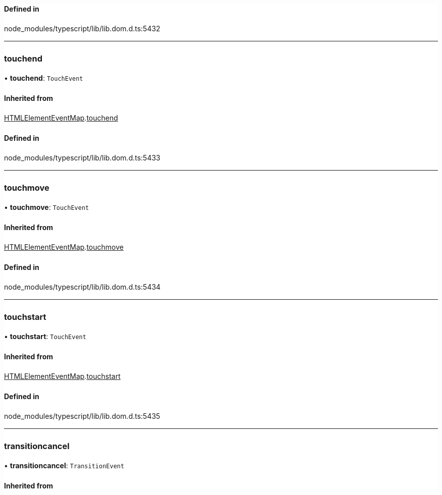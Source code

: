 #### Defined in

node_modules/typescript/lib/lib.dom.d.ts:5432

___

### touchend

• **touchend**: `TouchEvent`

#### Inherited from

[HTMLElementEventMap](components_ClusterNodeContainer._internal_.HTMLElementEventMap.md).[touchend](components_ClusterNodeContainer._internal_.HTMLElementEventMap.md#touchend)

#### Defined in

node_modules/typescript/lib/lib.dom.d.ts:5433

___

### touchmove

• **touchmove**: `TouchEvent`

#### Inherited from

[HTMLElementEventMap](components_ClusterNodeContainer._internal_.HTMLElementEventMap.md).[touchmove](components_ClusterNodeContainer._internal_.HTMLElementEventMap.md#touchmove)

#### Defined in

node_modules/typescript/lib/lib.dom.d.ts:5434

___

### touchstart

• **touchstart**: `TouchEvent`

#### Inherited from

[HTMLElementEventMap](components_ClusterNodeContainer._internal_.HTMLElementEventMap.md).[touchstart](components_ClusterNodeContainer._internal_.HTMLElementEventMap.md#touchstart)

#### Defined in

node_modules/typescript/lib/lib.dom.d.ts:5435

___

### transitioncancel

• **transitioncancel**: `TransitionEvent`

#### Inherited from
